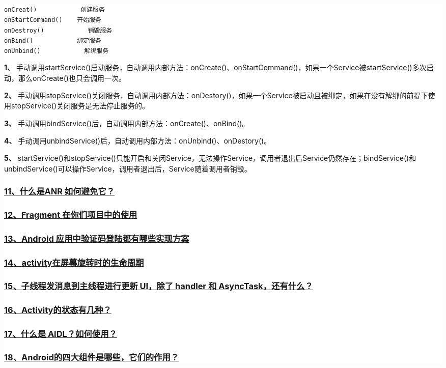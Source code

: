 ```
onCreat()            创建服务
onStartCommand()    开始服务
onDestroy()            销毁服务
onBind()            绑定服务
onUnbind()            解绑服务
```

**1、** 手动调用startService()启动服务，自动调用内部方法：onCreate()、onStartCommand()，如果一个Service被startService()多次启动，那么onCreate()也只会调用一次。

**2、** 手动调用stopService()关闭服务，自动调用内部方法：onDestory()，如果一个Service被启动且被绑定，如果在没有解绑的前提下使用stopService()关闭服务是无法停止服务的。

**3、** 手动调用bindService()后，自动调用内部方法：onCreate()、onBind()。

**4、** 手动调用unbindService()后，自动调用内部方法：onUnbind()、onDestory()。

**5、** startService()和stopService()只能开启和关闭Service，无法操作Service，调用者退出后Service仍然存在；bindService()和unbindService()可以操作Service，调用者退出后，Service随着调用者销毁。


### [11、什么是ANR 如何避免它？](https://gitee.com/souyunku/NewDevBooks/blob/master/docs/Android/Android中级hhhh题汇总及答案（2021年Androidhhhh题及答案大全）.md#11什么是anr-如何避免它)  

### [12、Fragment 在你们项目中的使用](https://gitee.com/souyunku/NewDevBooks/blob/master/docs/Android/Android中级hhhh题汇总及答案（2021年Androidhhhh题及答案大全）.md#12fragment-在你们项目中的使用)  

### [13、Android 应用中验证码登陆都有哪些实现方案](https://gitee.com/souyunku/NewDevBooks/blob/master/docs/Android/Android中级hhhh题汇总及答案（2021年Androidhhhh题及答案大全）.md#13android-应用中验证码登陆都有哪些实现方案)  

### [14、activity在屏幕旋转时的生命周期](https://gitee.com/souyunku/NewDevBooks/blob/master/docs/Android/Android中级hhhh题汇总及答案（2021年Androidhhhh题及答案大全）.md#14activity在屏幕旋转时的生命周期)  

### [15、子线程发消息到主线程进行更新 UI，除了 handler 和 AsyncTask，还有什么？](https://gitee.com/souyunku/NewDevBooks/blob/master/docs/Android/Android中级hhhh题汇总及答案（2021年Androidhhhh题及答案大全）.md#15子线程发消息到主线程进行更新-ui除了-handler-和-asynctask还有什么)  

### [16、Activity的状态有几种？](https://gitee.com/souyunku/NewDevBooks/blob/master/docs/Android/Android中级hhhh题汇总及答案（2021年Androidhhhh题及答案大全）.md#16activity的状态有几种)  

### [17、什么是 AIDL？如何使用？](https://gitee.com/souyunku/NewDevBooks/blob/master/docs/Android/Android中级hhhh题汇总及答案（2021年Androidhhhh题及答案大全）.md#17什么是-aidl如何使用)  

### [18、Android的四大组件是哪些，它们的作用？](https://gitee.com/souyunku/NewDevBooks/blob/master/docs/Android/Android中级hhhh题汇总及答案（2021年Androidhhhh题及答案大全）.md#18android的四大组件是哪些它们的作用)  

